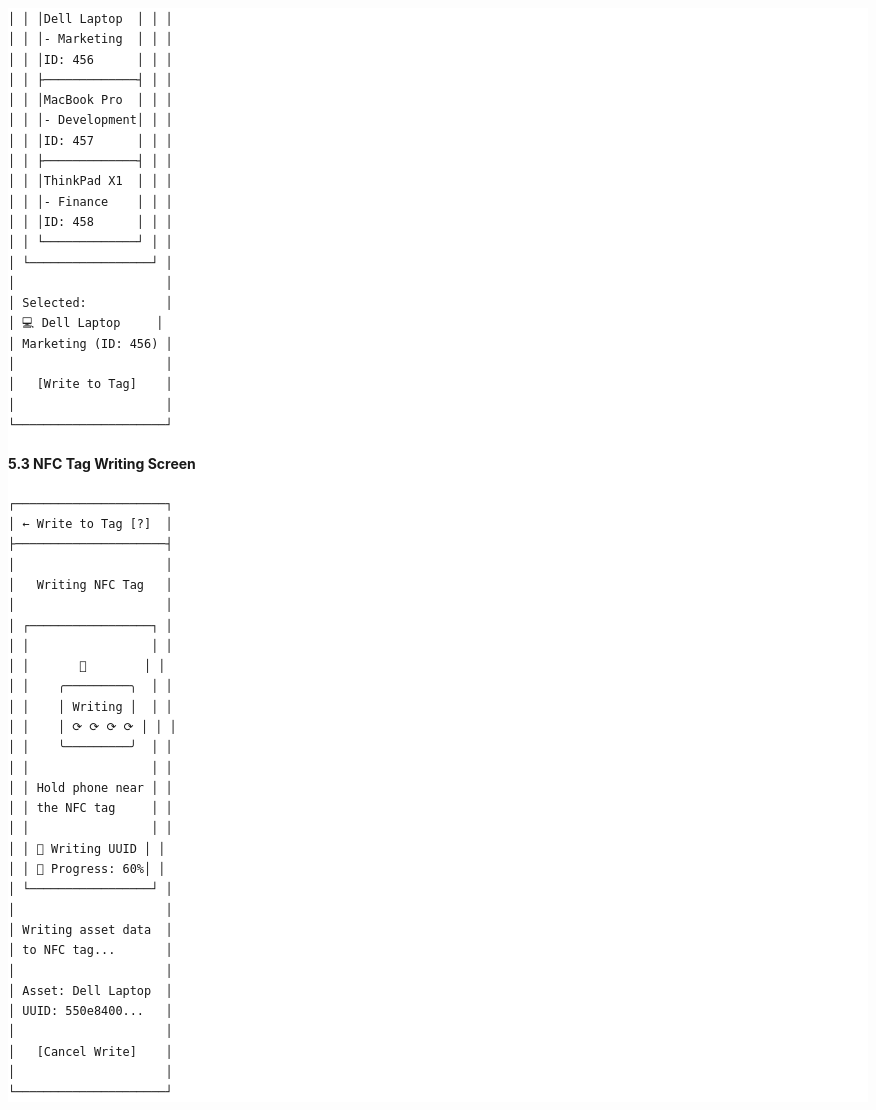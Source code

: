 ```
│ │ │Dell Laptop  │ │ │
│ │ │- Marketing  │ │ │
│ │ │ID: 456      │ │ │
│ │ ├─────────────┤ │ │
│ │ │MacBook Pro  │ │ │
│ │ │- Development│ │ │
│ │ │ID: 457      │ │ │
│ │ ├─────────────┤ │ │
│ │ │ThinkPad X1  │ │ │
│ │ │- Finance    │ │ │
│ │ │ID: 458      │ │ │
│ │ └─────────────┘ │ │
│ └─────────────────┘ │
│                     │
│ Selected:           │
│ 💻 Dell Laptop     │
│ Marketing (ID: 456) │
│                     │
│   [Write to Tag]    │
│                     │
└─────────────────────┘
```

#### 5.3 NFC Tag Writing Screen

```
┌─────────────────────┐
│ ← Write to Tag [?]  │
├─────────────────────┤
│                     │
│   Writing NFC Tag   │
│                     │
│ ┌─────────────────┐ │
│ │                 │ │
│ │       📱        │ │
│ │    ╭─────────╮  │ │
│ │    │ Writing │  │ │
│ │    │ ⟳ ⟳ ⟳ ⟳ │ │ │
│ │    ╰─────────╯  │ │
│ │                 │ │
│ │ Hold phone near │ │
│ │ the NFC tag     │ │
│ │                 │ │
│ │ 📝 Writing UUID │ │
│ │ 🔄 Progress: 60%│ │
│ └─────────────────┘ │
│                     │
│ Writing asset data  │
│ to NFC tag...       │
│                     │
│ Asset: Dell Laptop  │
│ UUID: 550e8400...   │
│                     │
│   [Cancel Write]    │
│                     │
└─────────────────────┘
```

